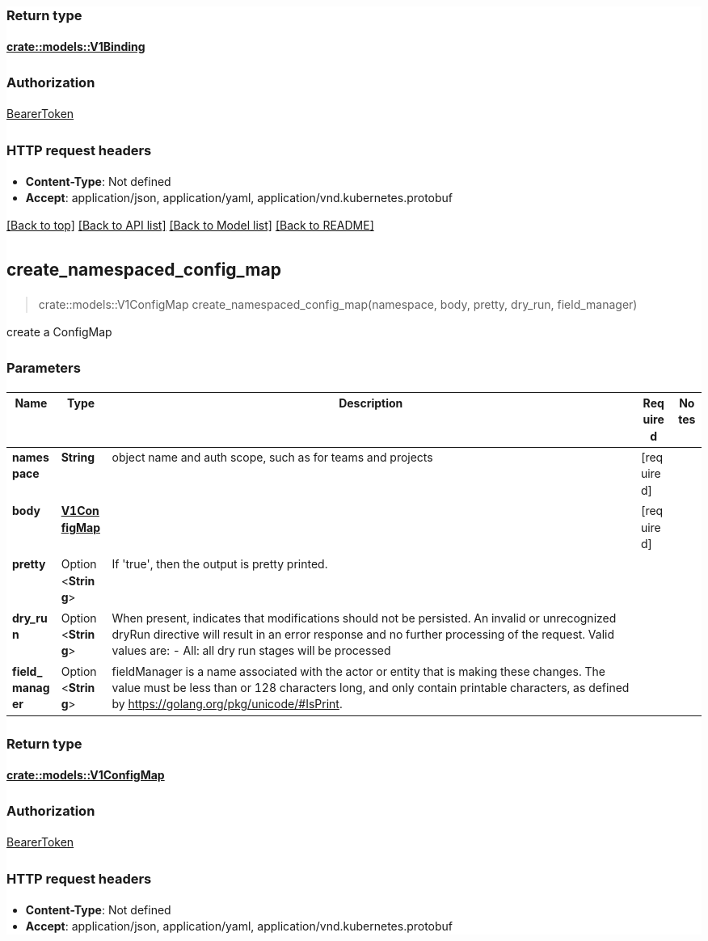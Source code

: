 ### Return type

[**crate::models::V1Binding**](v1.Binding.md)

### Authorization

[BearerToken](../README.md#BearerToken)

### HTTP request headers

- **Content-Type**: Not defined
- **Accept**: application/json, application/yaml, application/vnd.kubernetes.protobuf

[[Back to top]](#) [[Back to API list]](../README.md#documentation-for-api-endpoints) [[Back to Model list]](../README.md#documentation-for-models) [[Back to README]](../README.md)


## create_namespaced_config_map

> crate::models::V1ConfigMap create_namespaced_config_map(namespace, body, pretty, dry_run, field_manager)


create a ConfigMap

### Parameters


Name | Type | Description  | Required | Notes
------------- | ------------- | ------------- | ------------- | -------------
**namespace** | **String** | object name and auth scope, such as for teams and projects | [required] |
**body** | [**V1ConfigMap**](V1ConfigMap.md) |  | [required] |
**pretty** | Option<**String**> | If 'true', then the output is pretty printed. |  |
**dry_run** | Option<**String**> | When present, indicates that modifications should not be persisted. An invalid or unrecognized dryRun directive will result in an error response and no further processing of the request. Valid values are: - All: all dry run stages will be processed |  |
**field_manager** | Option<**String**> | fieldManager is a name associated with the actor or entity that is making these changes. The value must be less than or 128 characters long, and only contain printable characters, as defined by https://golang.org/pkg/unicode/#IsPrint. |  |

### Return type

[**crate::models::V1ConfigMap**](v1.ConfigMap.md)

### Authorization

[BearerToken](../README.md#BearerToken)

### HTTP request headers

- **Content-Type**: Not defined
- **Accept**: application/json, application/yaml, application/vnd.kubernetes.protobuf
